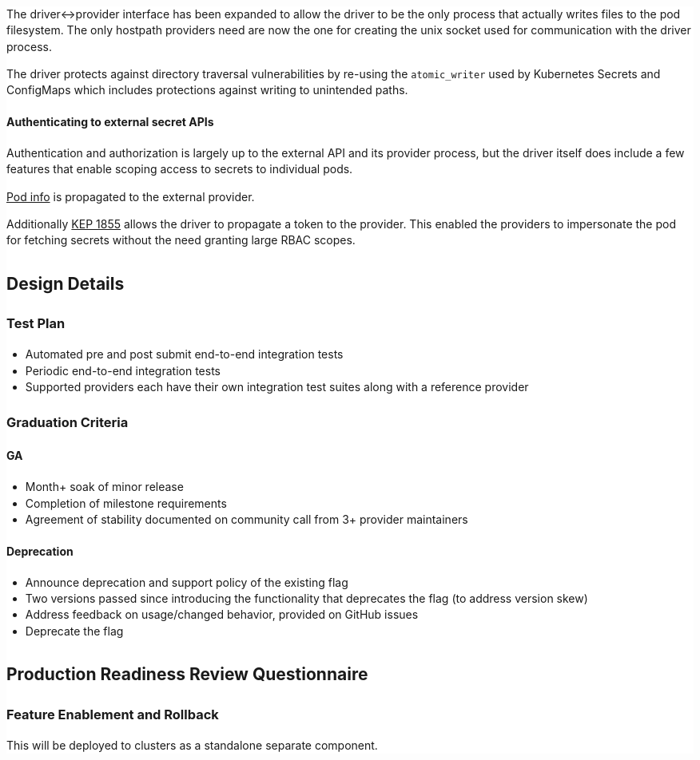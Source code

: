The driver<->provider interface has been expanded to allow the driver to be the only process that actually writes files to the pod filesystem. The only hostpath providers need are now the one for creating the unix socket used for communication with the driver process.

The driver protects against directory traversal vulnerabilities by re-using the `atomic_writer` used by Kubernetes Secrets and ConfigMaps which includes protections against writing to unintended paths.

#### Authenticating to external secret APIs

Authentication and authorization is largely up to the external API and its provider process, but the driver itself does include a few features that enable scoping access to secrets to individual pods.

[Pod info](https://github.com/kubernetes/enhancements/tree/master/keps/sig-storage/603-csi-pod-info) is propagated to the external provider.

Additionally [KEP 1855](https://github.com/kubernetes/enhancements/tree/master/keps/sig-storage/1855-csi-driver-service-account-token) allows the driver to propagate a token to the provider. This enabled the providers to impersonate the pod for fetching secrets without the need granting large RBAC scopes.

## Design Details

### Test Plan

- Automated pre and post submit end-to-end integration tests
- Periodic end-to-end integration tests
- Supported providers each have their own integration test suites along with a reference provider

### Graduation Criteria

#### GA

- Month+ soak of minor release
- Completion of milestone requirements
- Agreement of stability documented on community call from 3+ provider maintainers

#### Deprecation

- Announce deprecation and support policy of the existing flag
- Two versions passed since introducing the functionality that deprecates the flag (to address version skew)
- Address feedback on usage/changed behavior, provided on GitHub issues
- Deprecate the flag

## Production Readiness Review Questionnaire



### Feature Enablement and Rollback

This will be deployed to clusters as a standalone separate component.
